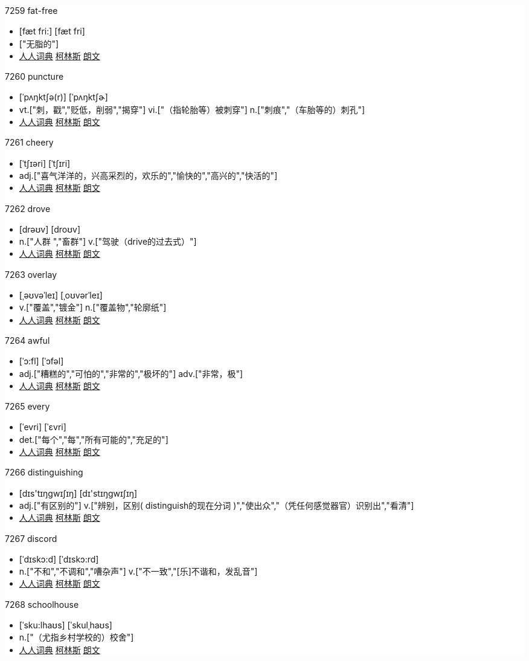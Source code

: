 7259 fat-free 
- [fæt fri:]  [fæt fri] 
- ["无脂的"]   
- [人人词典](https://www.91dict.com/words?w=fat-free) [柯林斯](https://www.collinsdictionary.com/zh/dictionary/english/fat-free) [朗文](https://www.ldoceonline.com/dictionary/fat-free) 

7260 puncture 
- [ˈpʌŋktʃə(r)]  [ˈpʌŋktʃɚ] 
- vt.["刺，戳","贬低，削弱","揭穿"]  vi.["（指轮胎等）被刺穿"]  n.["刺痕","（车胎等的）刺孔"]   
- [人人词典](https://www.91dict.com/words?w=puncture) [柯林斯](https://www.collinsdictionary.com/zh/dictionary/english/puncture) [朗文](https://www.ldoceonline.com/dictionary/puncture) 

7261 cheery 
- [ˈtʃɪəri]  [ˈtʃɪri] 
- adj.["喜气洋洋的，兴高采烈的，欢乐的","愉快的","高兴的","快活的"]   
- [人人词典](https://www.91dict.com/words?w=cheery) [柯林斯](https://www.collinsdictionary.com/zh/dictionary/english/cheery) [朗文](https://www.ldoceonline.com/dictionary/cheery) 

7262 drove 
- [drəʊv]  [droʊv] 
- n.["人群 ","畜群"]  v.["驾驶（drive的过去式）"]   
- [人人词典](https://www.91dict.com/words?w=drove) [柯林斯](https://www.collinsdictionary.com/zh/dictionary/english/drove) [朗文](https://www.ldoceonline.com/dictionary/drove) 

7263 overlay 
- [ˌəʊvəˈleɪ]  [ˌoʊvərˈleɪ] 
- v.["覆盖","镀金"]  n.["覆盖物","轮廓纸"]   
- [人人词典](https://www.91dict.com/words?w=overlay) [柯林斯](https://www.collinsdictionary.com/zh/dictionary/english/overlay) [朗文](https://www.ldoceonline.com/dictionary/overlay) 

7264 awful 
- [ˈɔ:fl]  [ˈɔfəl] 
- adj.["糟糕的","可怕的","非常的","极坏的"]  adv.["非常，极"]   
- [人人词典](https://www.91dict.com/words?w=awful) [柯林斯](https://www.collinsdictionary.com/zh/dictionary/english/awful) [朗文](https://www.ldoceonline.com/dictionary/awful) 

7265 every 
- [ˈevri]  [ˈɛvri] 
- det.["每个","每","所有可能的","充足的"]   
- [人人词典](https://www.91dict.com/words?w=every) [柯林斯](https://www.collinsdictionary.com/zh/dictionary/english/every) [朗文](https://www.ldoceonline.com/dictionary/every) 

7266 distinguishing 
- [dɪs'tɪŋgwɪʃɪŋ]  [dɪ'stɪŋgwɪʃɪŋ] 
- adj.["有区别的"]  v.["辨别，区别( distinguish的现在分词 )","使出众","（凭任何感觉器官）识别出","看清"]   
- [人人词典](https://www.91dict.com/words?w=distinguishing) [柯林斯](https://www.collinsdictionary.com/zh/dictionary/english/distinguishing) [朗文](https://www.ldoceonline.com/dictionary/distinguishing) 

7267 discord 
- [ˈdɪskɔ:d]  [ˈdɪskɔ:rd] 
- n.["不和","不调和","嘈杂声"]  v.["不一致","[乐]不谐和，发乱音"]   
- [人人词典](https://www.91dict.com/words?w=discord) [柯林斯](https://www.collinsdictionary.com/zh/dictionary/english/discord) [朗文](https://www.ldoceonline.com/dictionary/discord) 

7268 schoolhouse 
- [ˈsku:lhaʊs]  [ˈskulˌhaʊs] 
- n.["（尤指乡村学校的）校舍"]   
- [人人词典](https://www.91dict.com/words?w=schoolhouse) [柯林斯](https://www.collinsdictionary.com/zh/dictionary/english/schoolhouse) [朗文](https://www.ldoceonline.com/dictionary/schoolhouse) 

